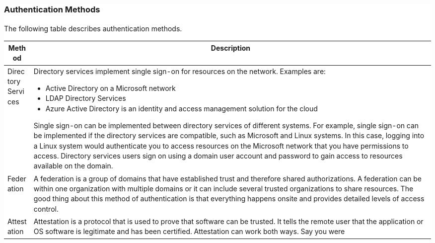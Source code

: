 ### Authentication Methods

The following table describes authentication methods.

<table>
   <thead>
    <tr><th scope="col" class="fw-bold">
     Method
    </th>
    <th scope="col" class="fw-bold">
     Description
    </th>
   </tr></thead>
   <tbody><tr>
    <td>
     Directory Services
    </td>
    <td>
     Directory services implement single sign-on for resources on the network. Examples are:
     <ul>
      <li>
       Active Directory on a Microsoft network
      </li>
      <li>
       LDAP Directory Services
      </li>
      <li>
       Azure Active Directory is an identity and access management solution for the cloud
      </li>
     </ul>
     Single sign-on can be implemented between directory services of different systems. For example, single sign-on can be
        implemented if the directory services are compatible, such as Microsoft and Linux systems. In this case, logging into a
        Linux system would authenticate you to access resources on the Microsoft network that you have permissions to access.
        Directory services users sign on using a domain user account and password to gain access to resources available on the
        domain.
    </td>
   </tr>
   <tr>
    <td>
     Federation
    </td>
    <td>
     A federation is a group of domains that have established trust and therefore shared authorizations. A
        federation can be within one organization with multiple domains or it can include several trusted organizations to share
        resources. The good thing about this method of authentication is that everything happens onsite and provides detailed
        levels of access control.
    </td>
   </tr>
   <tr>
    <td>
     Attestation
    </td>
    <td>
     Attestation is a protocol that is used to prove that software can be trusted. It tells the remote user
        that the application or OS software is legitimate and has been certified. Attestation can work both ways. Say you were